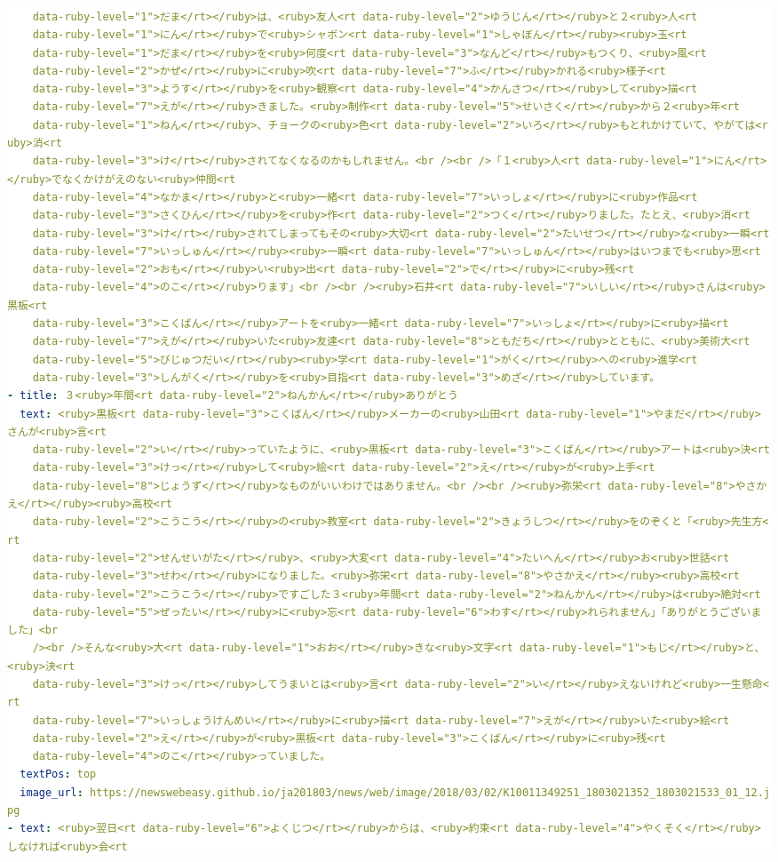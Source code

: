 ```yaml
    data-ruby-level="1">だま</rt></ruby>は、<ruby>友人<rt data-ruby-level="2">ゆうじん</rt></ruby>と２<ruby>人<rt
    data-ruby-level="1">にん</rt></ruby>で<ruby>シャボン<rt data-ruby-level="1">しゃぼん</rt></ruby><ruby>玉<rt
    data-ruby-level="1">だま</rt></ruby>を<ruby>何度<rt data-ruby-level="3">なんど</rt></ruby>もつくり、<ruby>風<rt
    data-ruby-level="2">かぜ</rt></ruby>に<ruby>吹<rt data-ruby-level="7">ふ</rt></ruby>かれる<ruby>様子<rt
    data-ruby-level="3">ようす</rt></ruby>を<ruby>観察<rt data-ruby-level="4">かんさつ</rt></ruby>して<ruby>描<rt
    data-ruby-level="7">えが</rt></ruby>きました。<ruby>制作<rt data-ruby-level="5">せいさく</rt></ruby>から２<ruby>年<rt
    data-ruby-level="1">ねん</rt></ruby>、チョークの<ruby>色<rt data-ruby-level="2">いろ</rt></ruby>もとれかけていて、やがては<ruby>消<rt
    data-ruby-level="3">け</rt></ruby>されてなくなるのかもしれません。<br /><br />「１<ruby>人<rt data-ruby-level="1">にん</rt></ruby>でなくかけがえのない<ruby>仲間<rt
    data-ruby-level="4">なかま</rt></ruby>と<ruby>一緒<rt data-ruby-level="7">いっしょ</rt></ruby>に<ruby>作品<rt
    data-ruby-level="3">さくひん</rt></ruby>を<ruby>作<rt data-ruby-level="2">つく</rt></ruby>りました。たとえ、<ruby>消<rt
    data-ruby-level="3">け</rt></ruby>されてしまってもその<ruby>大切<rt data-ruby-level="2">たいせつ</rt></ruby>な<ruby>一瞬<rt
    data-ruby-level="7">いっしゅん</rt></ruby><ruby>一瞬<rt data-ruby-level="7">いっしゅん</rt></ruby>はいつまでも<ruby>思<rt
    data-ruby-level="2">おも</rt></ruby>い<ruby>出<rt data-ruby-level="2">で</rt></ruby>に<ruby>残<rt
    data-ruby-level="4">のこ</rt></ruby>ります」<br /><br /><ruby>石井<rt data-ruby-level="7">いしい</rt></ruby>さんは<ruby>黒板<rt
    data-ruby-level="3">こくばん</rt></ruby>アートを<ruby>一緒<rt data-ruby-level="7">いっしょ</rt></ruby>に<ruby>描<rt
    data-ruby-level="7">えが</rt></ruby>いた<ruby>友達<rt data-ruby-level="8">ともだち</rt></ruby>とともに、<ruby>美術大<rt
    data-ruby-level="5">びじゅつだい</rt></ruby><ruby>学<rt data-ruby-level="1">がく</rt></ruby>への<ruby>進学<rt
    data-ruby-level="3">しんがく</rt></ruby>を<ruby>目指<rt data-ruby-level="3">めざ</rt></ruby>しています。
- title: ３<ruby>年間<rt data-ruby-level="2">ねんかん</rt></ruby>ありがとう
  text: <ruby>黒板<rt data-ruby-level="3">こくばん</rt></ruby>メーカーの<ruby>山田<rt data-ruby-level="1">やまだ</rt></ruby>さんが<ruby>言<rt
    data-ruby-level="2">い</rt></ruby>っていたように、<ruby>黒板<rt data-ruby-level="3">こくばん</rt></ruby>アートは<ruby>決<rt
    data-ruby-level="3">けっ</rt></ruby>して<ruby>絵<rt data-ruby-level="2">え</rt></ruby>が<ruby>上手<rt
    data-ruby-level="8">じょうず</rt></ruby>なものがいいわけではありません。<br /><br /><ruby>弥栄<rt data-ruby-level="8">やさかえ</rt></ruby><ruby>高校<rt
    data-ruby-level="2">こうこう</rt></ruby>の<ruby>教室<rt data-ruby-level="2">きょうしつ</rt></ruby>をのぞくと「<ruby>先生方<rt
    data-ruby-level="2">せんせいがた</rt></ruby>、<ruby>大変<rt data-ruby-level="4">たいへん</rt></ruby>お<ruby>世話<rt
    data-ruby-level="3">せわ</rt></ruby>になりました。<ruby>弥栄<rt data-ruby-level="8">やさかえ</rt></ruby><ruby>高校<rt
    data-ruby-level="2">こうこう</rt></ruby>ですごした３<ruby>年間<rt data-ruby-level="2">ねんかん</rt></ruby>は<ruby>絶対<rt
    data-ruby-level="5">ぜったい</rt></ruby>に<ruby>忘<rt data-ruby-level="6">わす</rt></ruby>れられません」「ありがとうございました」<br
    /><br />そんな<ruby>大<rt data-ruby-level="1">おお</rt></ruby>きな<ruby>文字<rt data-ruby-level="1">もじ</rt></ruby>と、<ruby>決<rt
    data-ruby-level="3">けっ</rt></ruby>してうまいとは<ruby>言<rt data-ruby-level="2">い</rt></ruby>えないけれど<ruby>一生懸命<rt
    data-ruby-level="7">いっしょうけんめい</rt></ruby>に<ruby>描<rt data-ruby-level="7">えが</rt></ruby>いた<ruby>絵<rt
    data-ruby-level="2">え</rt></ruby>が<ruby>黒板<rt data-ruby-level="3">こくばん</rt></ruby>に<ruby>残<rt
    data-ruby-level="4">のこ</rt></ruby>っていました。
  textPos: top
  image_url: https://newswebeasy.github.io/ja201803/news/web/image/2018/03/02/K10011349251_1803021352_1803021533_01_12.jpg
- text: <ruby>翌日<rt data-ruby-level="6">よくじつ</rt></ruby>からは、<ruby>約束<rt data-ruby-level="4">やくそく</rt></ruby>しなければ<ruby>会<rt
```